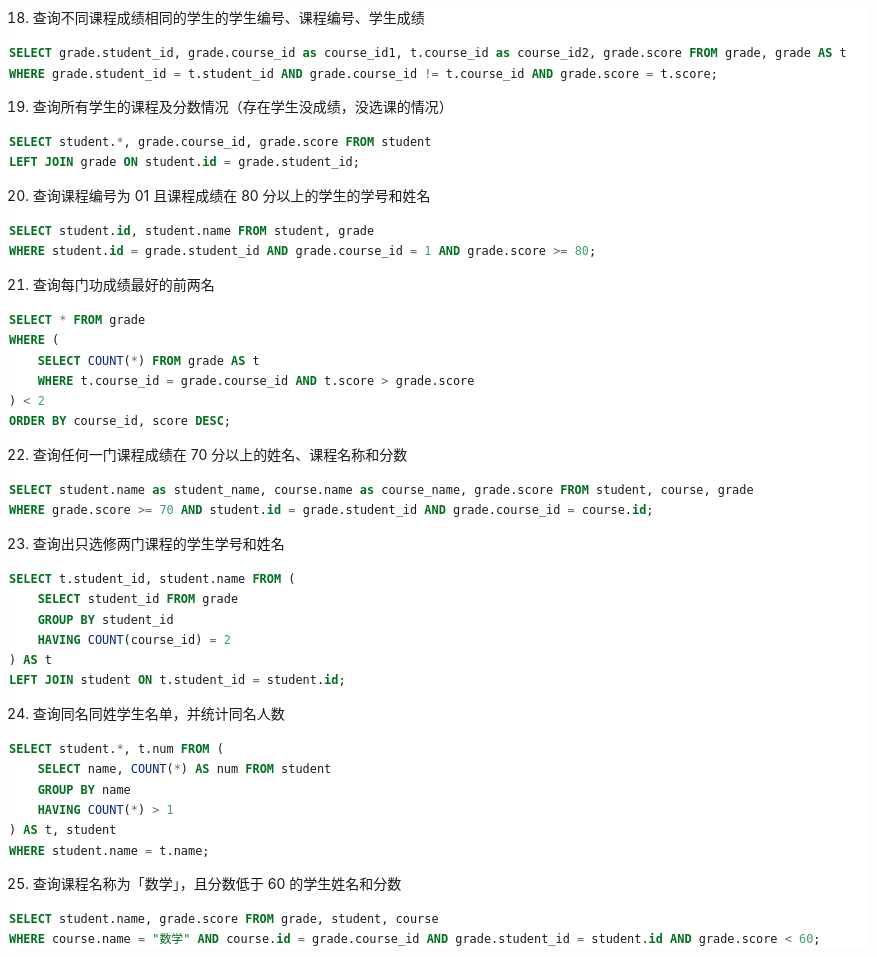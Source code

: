 18. 查询不同课程成绩相同的学生的学生编号、课程编号、学生成绩 
```SQL
SELECT grade.student_id, grade.course_id as course_id1, t.course_id as course_id2, grade.score FROM grade, grade AS t
WHERE grade.student_id = t.student_id AND grade.course_id != t.course_id AND grade.score = t.score;
```

19. 查询所有学生的课程及分数情况（存在学生没成绩，没选课的情况）
```SQL
SELECT student.*, grade.course_id, grade.score FROM student
LEFT JOIN grade ON student.id = grade.student_id;
```

20. 查询课程编号为 01 且课程成绩在 80 分以上的学生的学号和姓名
```SQL
SELECT student.id, student.name FROM student, grade
WHERE student.id = grade.student_id AND grade.course_id = 1 AND grade.score >= 80;
```

21. 查询每门功成绩最好的前两名
```SQL
SELECT * FROM grade
WHERE (
    SELECT COUNT(*) FROM grade AS t
    WHERE t.course_id = grade.course_id AND t.score > grade.score
) < 2
ORDER BY course_id, score DESC;
```

22. 查询任何一门课程成绩在 70 分以上的姓名、课程名称和分数
```SQL
SELECT student.name as student_name, course.name as course_name, grade.score FROM student, course, grade
WHERE grade.score >= 70 AND student.id = grade.student_id AND grade.course_id = course.id;
```

23. 查询出只选修两门课程的学生学号和姓名
```SQL
SELECT t.student_id, student.name FROM (
    SELECT student_id FROM grade
    GROUP BY student_id
    HAVING COUNT(course_id) = 2
) AS t 
LEFT JOIN student ON t.student_id = student.id;
```

24. 查询同名同姓学生名单，并统计同名人数
```SQL
SELECT student.*, t.num FROM (
    SELECT name, COUNT(*) AS num FROM student
    GROUP BY name
    HAVING COUNT(*) > 1
) AS t, student
WHERE student.name = t.name;
```

25. 查询课程名称为「数学」，且分数低于 60 的学生姓名和分数 
```SQL
SELECT student.name, grade.score FROM grade, student, course
WHERE course.name = "数学" AND course.id = grade.course_id AND grade.student_id = student.id AND grade.score < 60;
```
